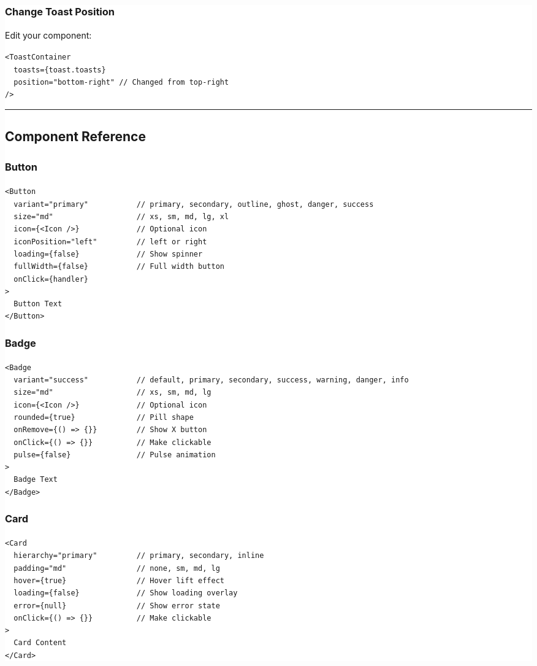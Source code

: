 ### Change Toast Position

Edit your component:

```tsx
<ToastContainer 
  toasts={toast.toasts} 
  position="bottom-right" // Changed from top-right
/>
```

---

## Component Reference

### Button
```tsx
<Button
  variant="primary"           // primary, secondary, outline, ghost, danger, success
  size="md"                   // xs, sm, md, lg, xl
  icon={<Icon />}             // Optional icon
  iconPosition="left"         // left or right
  loading={false}             // Show spinner
  fullWidth={false}           // Full width button
  onClick={handler}
>
  Button Text
</Button>
```

### Badge
```tsx
<Badge
  variant="success"           // default, primary, secondary, success, warning, danger, info
  size="md"                   // xs, sm, md, lg
  icon={<Icon />}             // Optional icon
  rounded={true}              // Pill shape
  onRemove={() => {}}         // Show X button
  onClick={() => {}}          // Make clickable
  pulse={false}               // Pulse animation
>
  Badge Text
</Badge>
```

### Card
```tsx
<Card
  hierarchy="primary"         // primary, secondary, inline
  padding="md"                // none, sm, md, lg
  hover={true}                // Hover lift effect
  loading={false}             // Show loading overlay
  error={null}                // Show error state
  onClick={() => {}}          // Make clickable
>
  Card Content
</Card>
```
